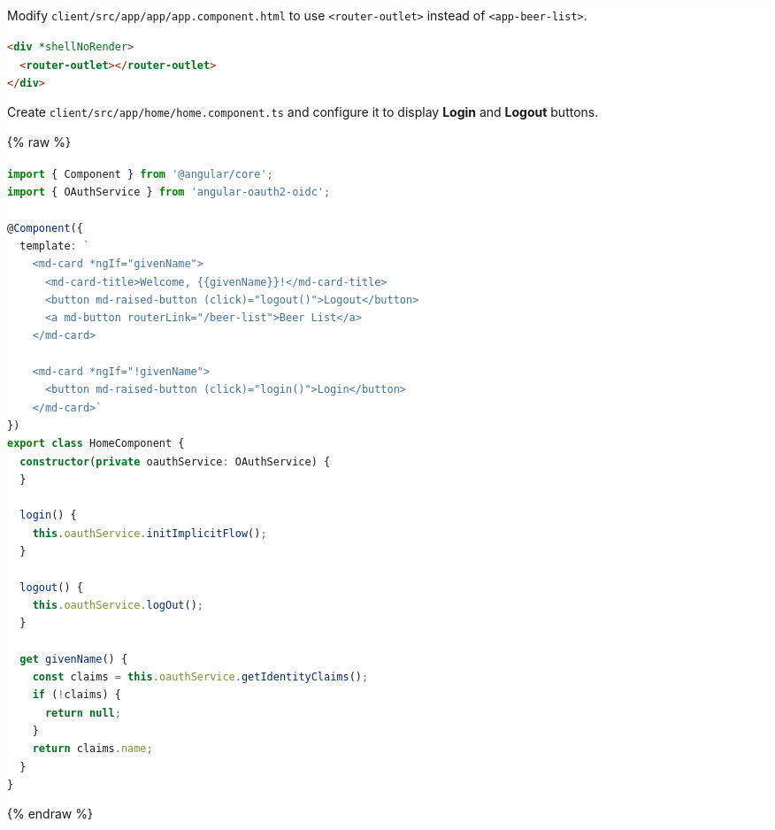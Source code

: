 ```typescript
```

Modify `client/src/app/app/app.component.html` to use `<router-outlet>` instead of `<app-beer-list>`.

```html
<div *shellNoRender>
  <router-outlet></router-outlet>
</div>
```

Create `client/src/app/home/home.component.ts` and configure it to display **Login** and **Logout** buttons.

{% raw %}
```typescript
import { Component } from '@angular/core';
import { OAuthService } from 'angular-oauth2-oidc';

@Component({
  template: `
    <md-card *ngIf="givenName">
      <md-card-title>Welcome, {{givenName}}!</md-card-title>
      <button md-raised-button (click)="logout()">Logout</button>
      <a md-button routerLink="/beer-list">Beer List</a>
    </md-card>

    <md-card *ngIf="!givenName">
      <button md-raised-button (click)="login()">Login</button>
    </md-card>`
})
export class HomeComponent {
  constructor(private oauthService: OAuthService) {
  }

  login() {
    this.oauthService.initImplicitFlow();
  }

  logout() {
    this.oauthService.logOut();
  }

  get givenName() {
    const claims = this.oauthService.getIdentityClaims();
    if (!claims) {
      return null;
    }
    return claims.name;
  }
}
```
{% endraw %}
